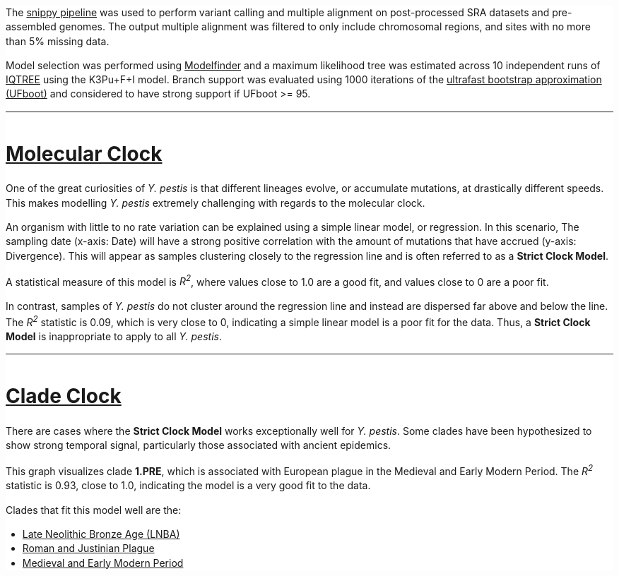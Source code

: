 The [snippy pipeline](https://github.com/tseemann/snippy) was used to perform variant calling and multiple alignment on post-processed SRA datasets and pre-assembled genomes. The output multiple alignment was filtered to only include chromosomal regions, and sites with no more than 5% missing data. 

Model selection was performed using [Modelfinder](https://doi.org/10.1038/nmeth.4285) and a maximum likelihood tree was estimated across 10 independent runs of [IQTREE](https://doi.org/10.1093/molbev/msaa015) using the K3Pu+F+I model. Branch support was evaluated using 1000 iterations of the [ultrafast bootstrap approximation (UFboot)](https://doi.org/10.1093/molbev/msx281) and considered to have strong support if UFboot >= 95.

---

# [Molecular Clock](http://localhost:4000/plague-phylogeography-projects/main/full/all?branches=hide&c=branch_major&d=tree&l=scatter&regression=show&scatterY=div)

One of the great curiosities of *Y. pestis* is that different lineages evolve, or accumulate mutations, at drastically different speeds. This makes modelling *Y. pestis* extremely challenging with regards to the molecular clock.

An organism with little to no rate variation can be explained using a simple linear model, or regression. In this scenario, The sampling date (x-axis: Date) will have a strong positive correlation with the amount of mutations that have accrued (y-axis: Divergence). This will appear as samples clustering closely to the regression line and is often referred to as a **Strict Clock Model**. 

A statistical measure of this model is *R<sup>2</sup>*, where values close to 1.0 are a good fit, and values close to 0 are a poor fit.

In contrast, samples of *Y. pestis* do not cluster around the regression line and instead are dispersed far above and below the line. The *R<sup>2</sup>* statistic is 0.09, which is very close to 0, indicating a simple linear model is a poor fit for the data. Thus, a **Strict Clock Model** is inappropriate to apply to all *Y. pestis*.

---

# [Clade Clock](http://localhost:4000/plague-phylogeography-projects/main/full/1.PRE?branches=hide&c=branch_major&l=scatter&p=grid&regression=show&scatterY=div&tl=blank)

There are cases where the **Strict Clock Model** works exceptionally well for *Y. pestis*. Some clades have been hypothesized to show strong temporal signal, particularly those associated with ancient epidemics.

This graph visualizes clade **1.PRE**, which is associated with European plague in the Medieval and Early Modern Period. The *R<sup>2</sup>* statistic is 0.93, close to 1.0, indicating the model is a very good fit to the data.

Clades that fit this model well are the:
- [Late Neolithic Bronze Age (LNBA)](http://localhost:4000/plague-phylogeography-projects/main/full/0.PRE?branches=hide&c=branch_major&l=scatter&p=grid&regression=show&scatterY=div&tl=blank)
- [Roman and Justinian Plague](http://localhost:4000/plague-phylogeography-projects/main/full/0.ANT4?branches=hide&c=branch_major&l=scatter&p=grid&regression=show&scatterY=div&tl=blank)
- [Medieval and Early Modern Period](http://localhost:4000/plague-phylogeography-projects/main/full/1.PRE?branches=hide&c=branch_major&l=scatter&p=grid&regression=show&scatterY=div&tl=blank)
